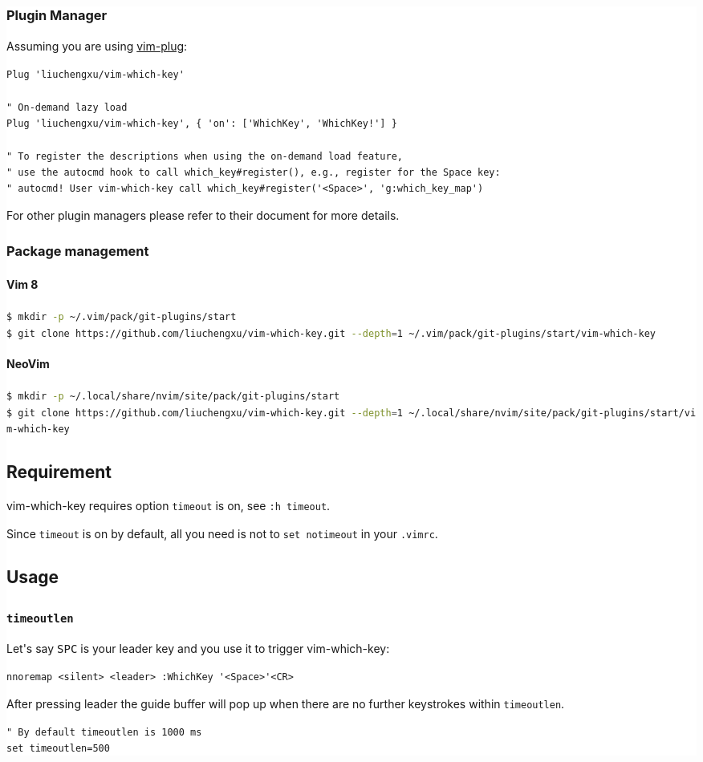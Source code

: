 ### Plugin Manager

Assuming you are using [vim-plug](https://github.com/junegunn/vim-plug):

```vim
Plug 'liuchengxu/vim-which-key'

" On-demand lazy load
Plug 'liuchengxu/vim-which-key', { 'on': ['WhichKey', 'WhichKey!'] }

" To register the descriptions when using the on-demand load feature,
" use the autocmd hook to call which_key#register(), e.g., register for the Space key:
" autocmd! User vim-which-key call which_key#register('<Space>', 'g:which_key_map')
```

For other plugin managers please refer to their document for more details.

### Package management

#### Vim 8

```bash
$ mkdir -p ~/.vim/pack/git-plugins/start
$ git clone https://github.com/liuchengxu/vim-which-key.git --depth=1 ~/.vim/pack/git-plugins/start/vim-which-key
```

#### NeoVim

```bash
$ mkdir -p ~/.local/share/nvim/site/pack/git-plugins/start
$ git clone https://github.com/liuchengxu/vim-which-key.git --depth=1 ~/.local/share/nvim/site/pack/git-plugins/start/vim-which-key
```

## Requirement

vim-which-key requires option `timeout` is on, see `:h timeout`.

Since `timeout` is on by default, all you need is not to `set notimeout` in your `.vimrc`.

## Usage

### `timeoutlen`

Let's say <kbd>SPC</kbd> is your leader key and you use it to trigger vim-which-key:

```vim
nnoremap <silent> <leader> :WhichKey '<Space>'<CR>
```

After pressing leader the guide buffer will pop up when there are no further keystrokes within `timeoutlen`.

```vim
" By default timeoutlen is 1000 ms
set timeoutlen=500
```
